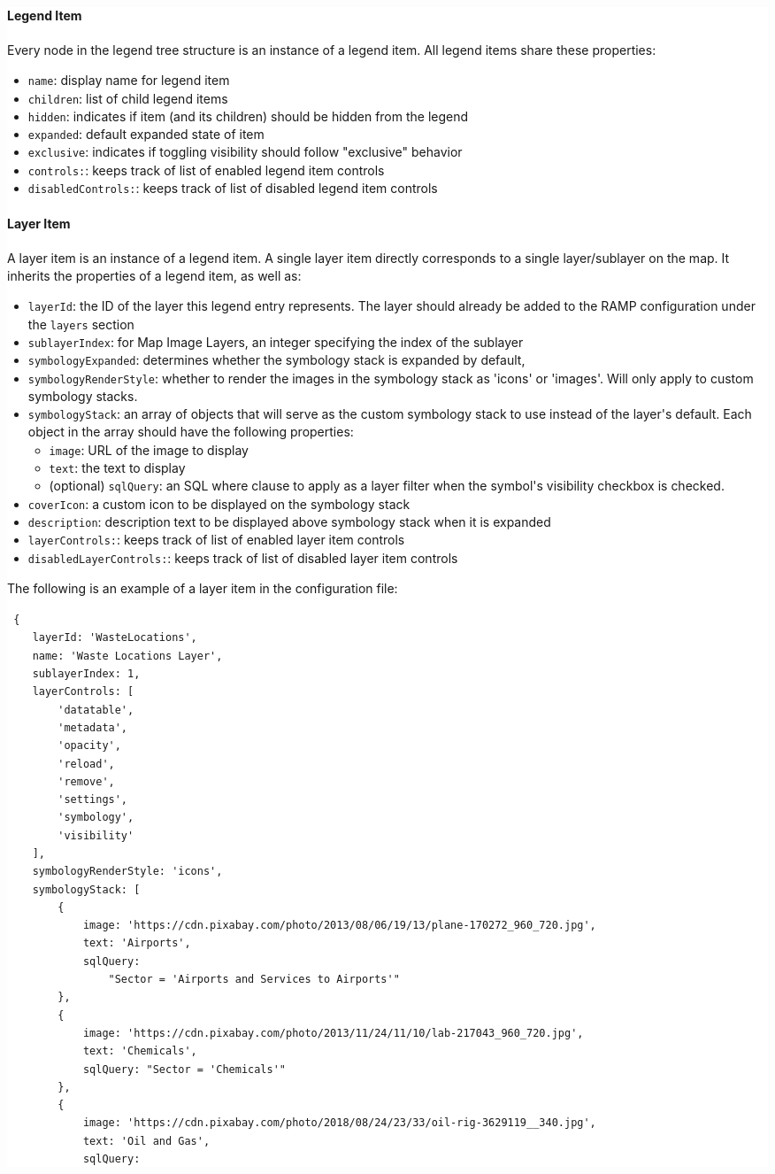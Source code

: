 #### Legend Item
Every node in the legend tree structure is an instance of a legend item. All legend items share these properties:
- `name`: display name for legend item
- `children`: list of child legend items
- `hidden`: indicates if item (and its children) should be hidden from the legend
- `expanded`: default expanded state of item
- `exclusive`: indicates if toggling visibility should follow "exclusive" behavior
- `controls:`: keeps track of list of enabled legend item controls
- `disabledControls:`: keeps track of list of disabled legend item controls

#### Layer Item
A layer item is an instance of a legend item. A single layer item directly corresponds to a single layer/sublayer on the map. It inherits the properties of a legend item, as well as:
- `layerId`: the ID of the layer this legend entry represents. The layer should already be added to the RAMP configuration under the `layers` section
- `sublayerIndex`: for Map Image Layers, an integer specifying the index of the sublayer
- `symbologyExpanded`: determines whether the symbology stack is expanded by default,
- `symbologyRenderStyle`: whether to render the images in the symbology stack as 'icons' or 'images'. Will only apply to custom symbology stacks.
- `symbologyStack`: an array of objects that will serve as the custom symbology stack to use instead of the layer's default. Each object in the array should have the following properties:
    * `image`: URL of the image to display
    * `text`: the text to display
    * (optional) `sqlQuery`: an SQL where clause to apply as a layer filter when the symbol's visibility checkbox is checked.
- `coverIcon`: a custom icon to be displayed on the symbology stack
- `description`: description text to be displayed above symbology stack when it is expanded
- `layerControls:`: keeps track of list of enabled layer item controls
- `disabledLayerControls:`: keeps track of list of disabled layer item controls

The following is an example of a layer item in the configuration file:
```text
 {
    layerId: 'WasteLocations',
    name: 'Waste Locations Layer',
    sublayerIndex: 1,
    layerControls: [
        'datatable',
        'metadata',
        'opacity',
        'reload',
        'remove',
        'settings',
        'symbology',
        'visibility'
    ],
    symbologyRenderStyle: 'icons',
    symbologyStack: [
        {
            image: 'https://cdn.pixabay.com/photo/2013/08/06/19/13/plane-170272_960_720.jpg',
            text: 'Airports',
            sqlQuery:
                "Sector = 'Airports and Services to Airports'"
        },
        {
            image: 'https://cdn.pixabay.com/photo/2013/11/24/11/10/lab-217043_960_720.jpg',
            text: 'Chemicals',
            sqlQuery: "Sector = 'Chemicals'"
        },
        {
            image: 'https://cdn.pixabay.com/photo/2018/08/24/23/33/oil-rig-3629119__340.jpg',
            text: 'Oil and Gas',
            sqlQuery:
```